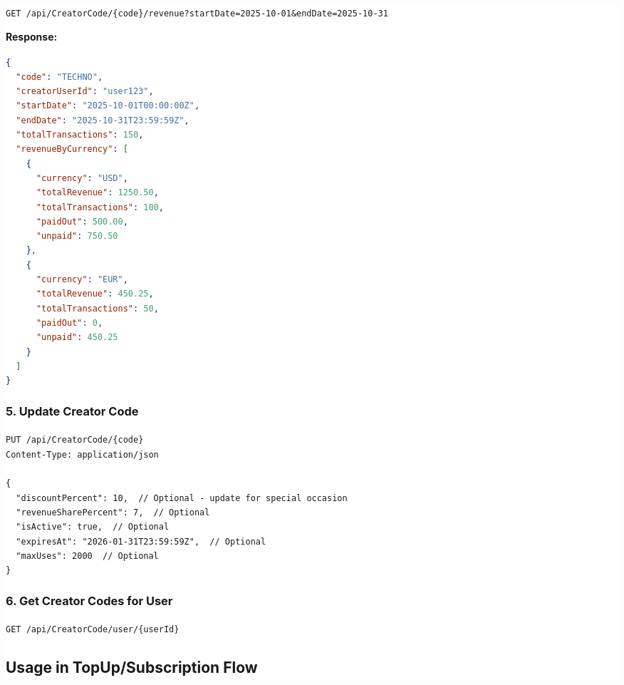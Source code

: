 ```http
GET /api/CreatorCode/{code}/revenue?startDate=2025-10-01&endDate=2025-10-31
```

**Response:**
```json
{
  "code": "TECHNO",
  "creatorUserId": "user123",
  "startDate": "2025-10-01T00:00:00Z",
  "endDate": "2025-10-31T23:59:59Z",
  "totalTransactions": 150,
  "revenueByCurrency": [
    {
      "currency": "USD",
      "totalRevenue": 1250.50,
      "totalTransactions": 100,
      "paidOut": 500.00,
      "unpaid": 750.50
    },
    {
      "currency": "EUR",
      "totalRevenue": 450.25,
      "totalTransactions": 50,
      "paidOut": 0,
      "unpaid": 450.25
    }
  ]
}
```

### 5. Update Creator Code

```http
PUT /api/CreatorCode/{code}
Content-Type: application/json

{
  "discountPercent": 10,  // Optional - update for special occasion
  "revenueSharePercent": 7,  // Optional
  "isActive": true,  // Optional
  "expiresAt": "2026-01-31T23:59:59Z",  // Optional
  "maxUses": 2000  // Optional
}
```

### 6. Get Creator Codes for User

```http
GET /api/CreatorCode/user/{userId}
```

## Usage in TopUp/Subscription Flow
